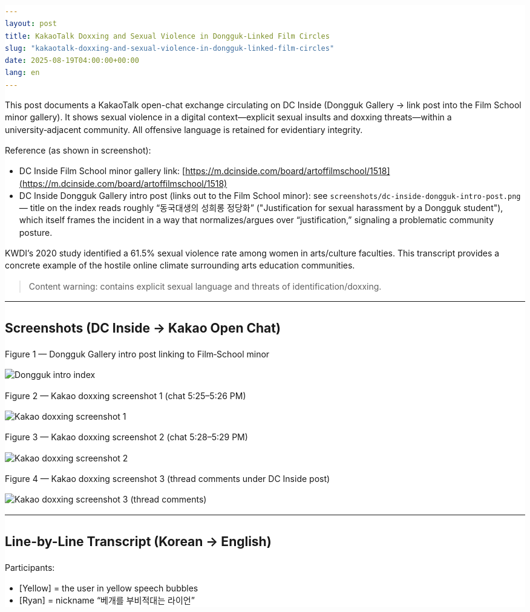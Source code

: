 ```yaml
---
layout: post
title: KakaoTalk Doxxing and Sexual Violence in Dongguk-Linked Film Circles
slug: "kakaotalk-doxxing-and-sexual-violence-in-dongguk-linked-film-circles"
date: 2025-08-19T04:00:00+00:00
lang: en
---
```


This post documents a KakaoTalk open-chat exchange circulating on DC Inside (Dongguk Gallery → link post into the Film School minor gallery). It shows sexual violence in a digital context—explicit sexual insults and doxxing threats—within a university‑adjacent community. All offensive language is retained for evidentiary integrity.

Reference (as shown in screenshot):
- DC Inside Film School minor gallery link: [https://m.dcinside.com/board/artoffilmschool/1518](https://m.dcinside.com/board/artoffilmschool/1518)
 - DC Inside Dongguk Gallery intro post (links out to the Film School minor): see `screenshots/dc-inside-dongguk-intro-post.png` — title on the index reads roughly “동국대생의 성희롱 정당화” ("Justification for sexual harassment by a Dongguk student"), which itself frames the incident in a way that normalizes/argues over “justification,” signaling a problematic community posture.

KWDI’s 2020 study identified a 61.5% sexual violence rate among women in arts/culture faculties. This transcript provides a concrete example of the hostile online climate surrounding arts education communities.

> Content warning: contains explicit sexual language and threats of identification/doxxing.

---

## Screenshots (DC Inside → Kakao Open Chat)

Figure 1 — Dongguk Gallery intro post linking to Film‑School minor

![Dongguk intro index](https://github.com/Gender-Watchdog/genderwatchdog_metookorea2025/blob/master/imgs/dc-inside/art-of-filmschool-gallery-doxxing/dc-inside-dongguk-intro-post.png?raw=true)

Figure 2 — Kakao doxxing screenshot 1 (chat 5:25–5:26 PM)

![Kakao doxxing screenshot 1](https://github.com/Gender-Watchdog/genderwatchdog_metookorea2025/blob/master/imgs/dc-inside/art-of-filmschool-gallery-doxxing/dc-inside-kakao-doxxing-1.png?raw=true)

Figure 3 — Kakao doxxing screenshot 2 (chat 5:28–5:29 PM)

![Kakao doxxing screenshot 2](https://github.com/Gender-Watchdog/genderwatchdog_metookorea2025/blob/master/imgs/dc-inside/art-of-filmschool-gallery-doxxing/dc-inside-kakao-doxxing-2.png?raw=true)

Figure 4 — Kakao doxxing screenshot 3 (thread comments under DC Inside post)

![Kakao doxxing screenshot 3 (thread comments)](https://github.com/Gender-Watchdog/genderwatchdog_metookorea2025/blob/master/imgs/dc-inside/art-of-filmschool-gallery-doxxing/dc-inside-kakao-doxxing-3.png?raw=true)

---

## Line-by-Line Transcript (Korean → English)

Participants:
- [Yellow] = the user in yellow speech bubbles
- [Ryan] = nickname “베개를 부비적대는 라이언”
